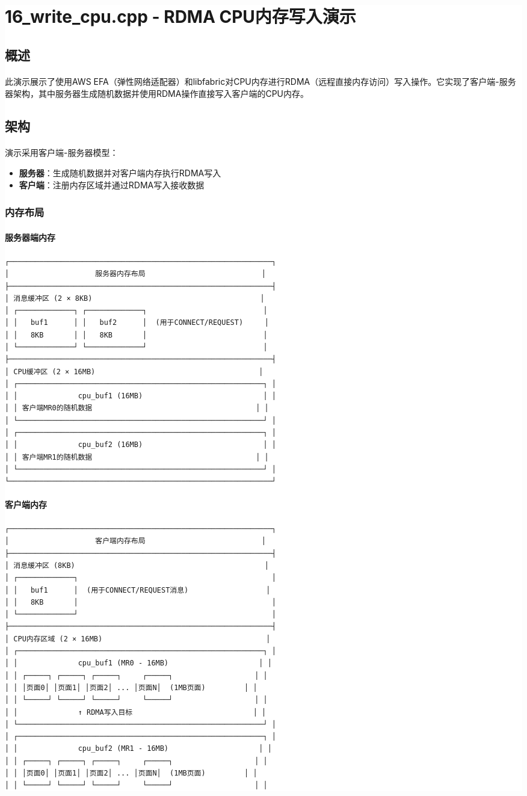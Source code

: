 # 16_write_cpu.cpp - RDMA CPU内存写入演示

## 概述

此演示展示了使用AWS EFA（弹性网络适配器）和libfabric对CPU内存进行RDMA（远程直接内存访问）写入操作。它实现了客户端-服务器架构，其中服务器生成随机数据并使用RDMA操作直接写入客户端的CPU内存。

## 架构

演示采用客户端-服务器模型：
- **服务器**：生成随机数据并对客户端内存执行RDMA写入
- **客户端**：注册内存区域并通过RDMA写入接收数据

### 内存布局

#### 服务器端内存
```
┌─────────────────────────────────────────────────────────────┐
│                    服务器内存布局                           │
├─────────────────────────────────────────────────────────────┤
│ 消息缓冲区 (2 × 8KB)                                       │
│ ┌─────────────┐ ┌─────────────┐                           │
│ │   buf1      │ │   buf2      │  (用于CONNECT/REQUEST)     │
│ │   8KB       │ │   8KB       │                           │
│ └─────────────┘ └─────────────┘                           │
├─────────────────────────────────────────────────────────────┤
│ CPU缓冲区 (2 × 16MB)                                      │
│ ┌─────────────────────────────────────────────────────────┐ │
│ │              cpu_buf1 (16MB)                            │ │
│ │ 客户端MR0的随机数据                                      │ │
│ └─────────────────────────────────────────────────────────┘ │
│ ┌─────────────────────────────────────────────────────────┐ │
│ │              cpu_buf2 (16MB)                            │ │
│ │ 客户端MR1的随机数据                                      │ │
│ └─────────────────────────────────────────────────────────┘ │
└─────────────────────────────────────────────────────────────┘
```

#### 客户端内存
```
┌─────────────────────────────────────────────────────────────┐
│                    客户端内存布局                           │
├─────────────────────────────────────────────────────────────┤
│ 消息缓冲区 (8KB)                                            │
│ ┌─────────────┐                                             │
│ │   buf1      │  (用于CONNECT/REQUEST消息)                  │
│ │   8KB       │                                             │
│ └─────────────┘                                             │
├─────────────────────────────────────────────────────────────┤
│ CPU内存区域 (2 × 16MB)                                      │
│ ┌─────────────────────────────────────────────────────────┐ │
│ │              cpu_buf1 (MR0 - 16MB)                     │ │
│ │ ┌─────┐ ┌─────┐ ┌─────┐     ┌─────┐                   │ │
│ │ │页面0│ │页面1│ │页面2│ ... │页面N│  (1MB页面)         │ │
│ │ └─────┘ └─────┘ └─────┘     └─────┘                   │ │
│ │              ↑ RDMA写入目标                            │ │
│ └─────────────────────────────────────────────────────────┘ │
│ ┌─────────────────────────────────────────────────────────┐ │
│ │              cpu_buf2 (MR1 - 16MB)                     │ │
│ │ ┌─────┐ ┌─────┐ ┌─────┐     ┌─────┐                   │ │
│ │ │页面0│ │页面1│ │页面2│ ... │页面N│  (1MB页面)         │ │
│ │ └─────┘ └─────┘ └─────┘     └─────┘                   │ │
```